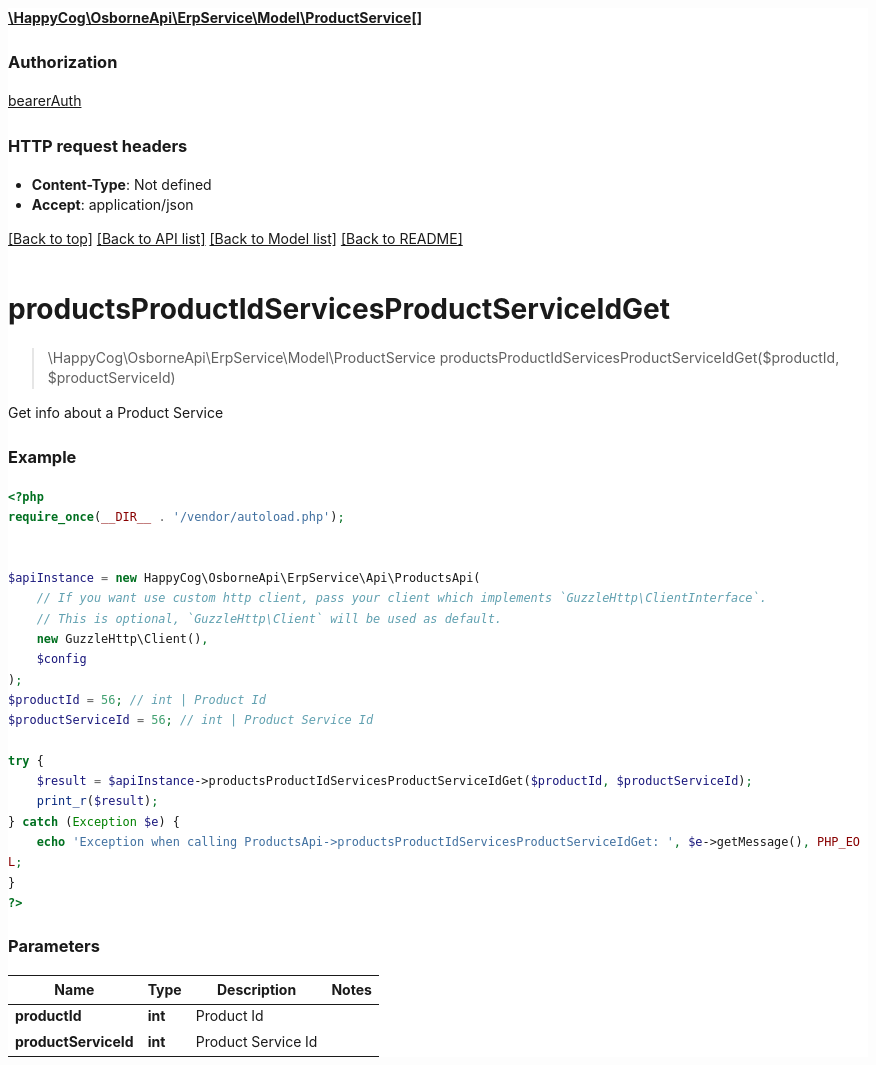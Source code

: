 [**\HappyCog\OsborneApi\ErpService\Model\ProductService[]**](../Model/ProductService.md)

### Authorization

[bearerAuth](../../README.md#bearerAuth)

### HTTP request headers

 - **Content-Type**: Not defined
 - **Accept**: application/json

[[Back to top]](#) [[Back to API list]](../../README.md#documentation-for-api-endpoints) [[Back to Model list]](../../README.md#documentation-for-models) [[Back to README]](../../README.md)

# **productsProductIdServicesProductServiceIdGet**
> \HappyCog\OsborneApi\ErpService\Model\ProductService productsProductIdServicesProductServiceIdGet($productId, $productServiceId)

Get info about a Product Service

### Example
```php
<?php
require_once(__DIR__ . '/vendor/autoload.php');


$apiInstance = new HappyCog\OsborneApi\ErpService\Api\ProductsApi(
    // If you want use custom http client, pass your client which implements `GuzzleHttp\ClientInterface`.
    // This is optional, `GuzzleHttp\Client` will be used as default.
    new GuzzleHttp\Client(),
    $config
);
$productId = 56; // int | Product Id
$productServiceId = 56; // int | Product Service Id

try {
    $result = $apiInstance->productsProductIdServicesProductServiceIdGet($productId, $productServiceId);
    print_r($result);
} catch (Exception $e) {
    echo 'Exception when calling ProductsApi->productsProductIdServicesProductServiceIdGet: ', $e->getMessage(), PHP_EOL;
}
?>
```

### Parameters

Name | Type | Description  | Notes
------------- | ------------- | ------------- | -------------
 **productId** | **int**| Product Id |
 **productServiceId** | **int**| Product Service Id |
